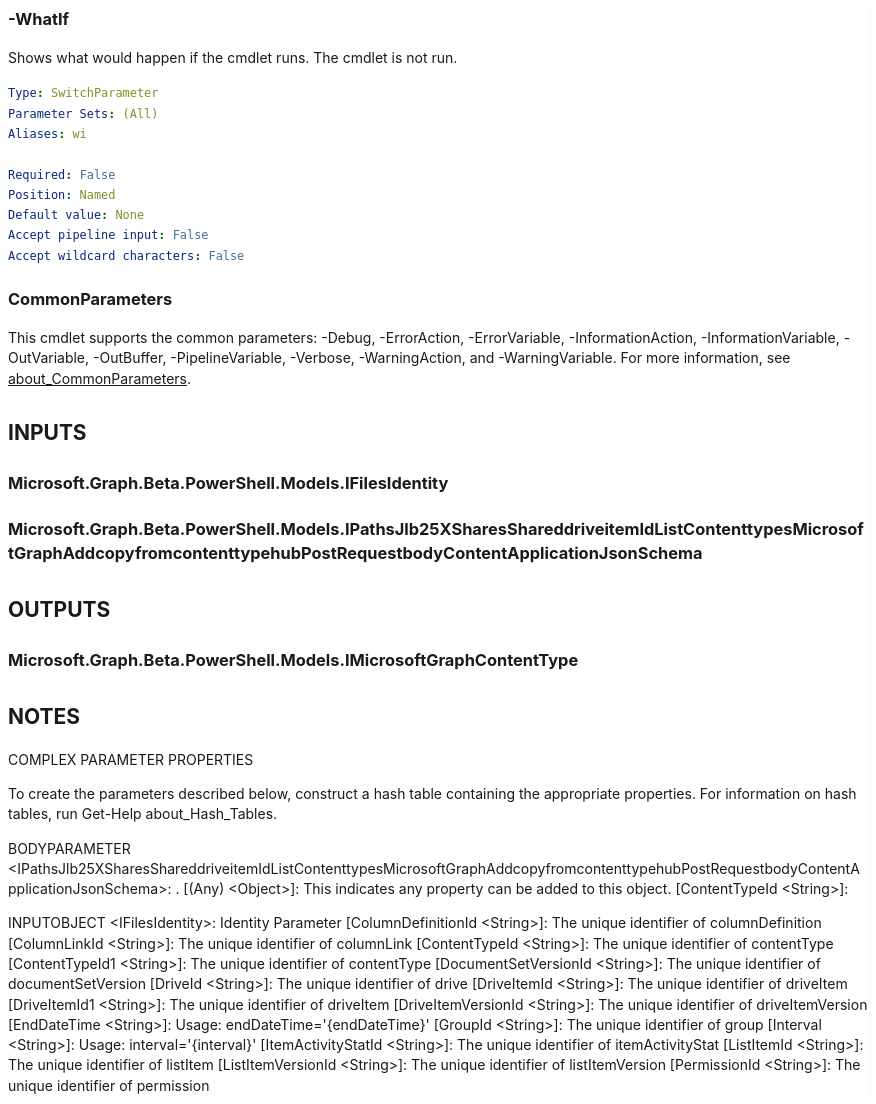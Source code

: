 ### -WhatIf
Shows what would happen if the cmdlet runs.
The cmdlet is not run.

```yaml
Type: SwitchParameter
Parameter Sets: (All)
Aliases: wi

Required: False
Position: Named
Default value: None
Accept pipeline input: False
Accept wildcard characters: False
```

### CommonParameters
This cmdlet supports the common parameters: -Debug, -ErrorAction, -ErrorVariable, -InformationAction, -InformationVariable, -OutVariable, -OutBuffer, -PipelineVariable, -Verbose, -WarningAction, and -WarningVariable. For more information, see [about_CommonParameters](http://go.microsoft.com/fwlink/?LinkID=113216).

## INPUTS

### Microsoft.Graph.Beta.PowerShell.Models.IFilesIdentity
### Microsoft.Graph.Beta.PowerShell.Models.IPathsJlb25XSharesShareddriveitemIdListContenttypesMicrosoftGraphAddcopyfromcontenttypehubPostRequestbodyContentApplicationJsonSchema
## OUTPUTS

### Microsoft.Graph.Beta.PowerShell.Models.IMicrosoftGraphContentType
## NOTES
COMPLEX PARAMETER PROPERTIES

To create the parameters described below, construct a hash table containing the appropriate properties.
For information on hash tables, run Get-Help about_Hash_Tables.

BODYPARAMETER \<IPathsJlb25XSharesShareddriveitemIdListContenttypesMicrosoftGraphAddcopyfromcontenttypehubPostRequestbodyContentApplicationJsonSchema\>: .
  \[(Any) \<Object\>\]: This indicates any property can be added to this object.
  \[ContentTypeId \<String\>\]: 

INPUTOBJECT \<IFilesIdentity\>: Identity Parameter
  \[ColumnDefinitionId \<String\>\]: The unique identifier of columnDefinition
  \[ColumnLinkId \<String\>\]: The unique identifier of columnLink
  \[ContentTypeId \<String\>\]: The unique identifier of contentType
  \[ContentTypeId1 \<String\>\]: The unique identifier of contentType
  \[DocumentSetVersionId \<String\>\]: The unique identifier of documentSetVersion
  \[DriveId \<String\>\]: The unique identifier of drive
  \[DriveItemId \<String\>\]: The unique identifier of driveItem
  \[DriveItemId1 \<String\>\]: The unique identifier of driveItem
  \[DriveItemVersionId \<String\>\]: The unique identifier of driveItemVersion
  \[EndDateTime \<String\>\]: Usage: endDateTime='{endDateTime}'
  \[GroupId \<String\>\]: The unique identifier of group
  \[Interval \<String\>\]: Usage: interval='{interval}'
  \[ItemActivityStatId \<String\>\]: The unique identifier of itemActivityStat
  \[ListItemId \<String\>\]: The unique identifier of listItem
  \[ListItemVersionId \<String\>\]: The unique identifier of listItemVersion
  \[PermissionId \<String\>\]: The unique identifier of permission